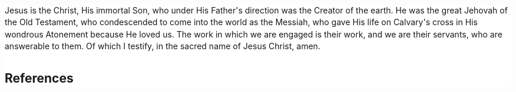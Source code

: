 Jesus is the Christ, His immortal Son, who under His Father's direction was
the Creator of the earth. He was the great Jehovah of the Old Testament, who
condescended to come into the world as the Messiah, who gave His life on
Calvary's cross in His wondrous Atonement because He loved us. The work in
which we are engaged is their work, and we are their servants, who are
answerable to them. Of which I testify, in the sacred name of Jesus Christ,
amen.

## References

